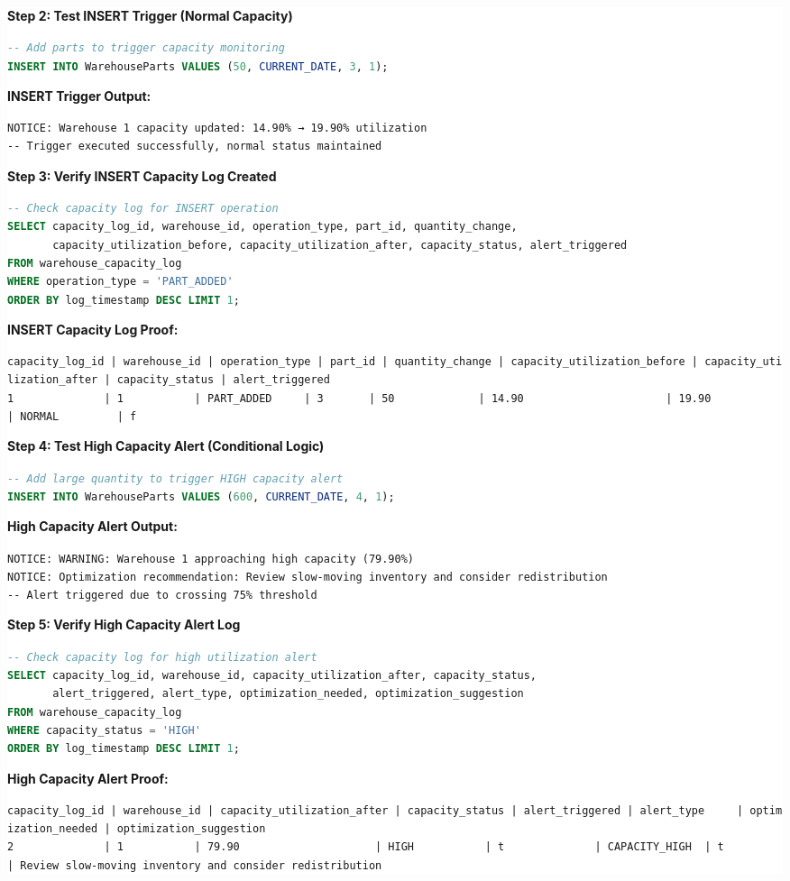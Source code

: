 **Step 2: Test INSERT Trigger (Normal Capacity)**
```sql
-- Add parts to trigger capacity monitoring
INSERT INTO WarehouseParts VALUES (50, CURRENT_DATE, 3, 1);
```

**INSERT Trigger Output:**
```
NOTICE: Warehouse 1 capacity updated: 14.90% → 19.90% utilization
-- Trigger executed successfully, normal status maintained
```

**Step 3: Verify INSERT Capacity Log Created**
```sql
-- Check capacity log for INSERT operation
SELECT capacity_log_id, warehouse_id, operation_type, part_id, quantity_change,
       capacity_utilization_before, capacity_utilization_after, capacity_status, alert_triggered
FROM warehouse_capacity_log 
WHERE operation_type = 'PART_ADDED'
ORDER BY log_timestamp DESC LIMIT 1;
```

**INSERT Capacity Log Proof:**
```
capacity_log_id | warehouse_id | operation_type | part_id | quantity_change | capacity_utilization_before | capacity_utilization_after | capacity_status | alert_triggered
1              | 1           | PART_ADDED     | 3       | 50             | 14.90                      | 19.90                     | NORMAL         | f
```

**Step 4: Test High Capacity Alert (Conditional Logic)**
```sql
-- Add large quantity to trigger HIGH capacity alert
INSERT INTO WarehouseParts VALUES (600, CURRENT_DATE, 4, 1);
```

**High Capacity Alert Output:**
```
NOTICE: WARNING: Warehouse 1 approaching high capacity (79.90%)
NOTICE: Optimization recommendation: Review slow-moving inventory and consider redistribution
-- Alert triggered due to crossing 75% threshold
```

**Step 5: Verify High Capacity Alert Log**
```sql
-- Check capacity log for high utilization alert
SELECT capacity_log_id, warehouse_id, capacity_utilization_after, capacity_status, 
       alert_triggered, alert_type, optimization_needed, optimization_suggestion
FROM warehouse_capacity_log 
WHERE capacity_status = 'HIGH'
ORDER BY log_timestamp DESC LIMIT 1;
```

**High Capacity Alert Proof:**
```
capacity_log_id | warehouse_id | capacity_utilization_after | capacity_status | alert_triggered | alert_type     | optimization_needed | optimization_suggestion
2              | 1           | 79.90                     | HIGH           | t              | CAPACITY_HIGH  | t                  | Review slow-moving inventory and consider redistribution
```
